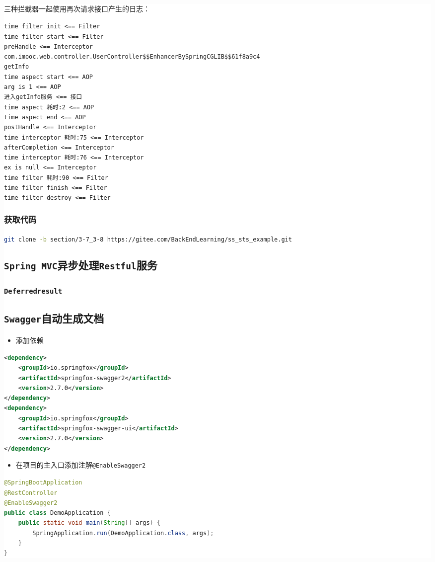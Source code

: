 三种拦截器一起使用再次请求接口产生的日志：

```
time filter init <== Filter
time filter start <== Filter
preHandle <== Interceptor
com.imooc.web.controller.UserController$$EnhancerBySpringCGLIB$$61f8a9c4
getInfo
time aspect start <== AOP
arg is 1 <== AOP
进入getInfo服务 <== 接口
time aspect 耗时:2 <== AOP
time aspect end <== AOP
postHandle <== Interceptor
time interceptor 耗时:75 <== Interceptor
afterCompletion <== Interceptor
time interceptor 耗时:76 <== Interceptor
ex is null <== Interceptor
time filter 耗时:90 <== Filter
time filter finish <== Filter
time filter destroy <== Filter
```

### 获取代码

```sh
git clone -b section/3-7_3-8 https://gitee.com/BackEndLearning/ss_sts_example.git
```

## `Spring MVC`异步处理`Restful`服务

### `Deferredresult`

## `Swagger`自动生成文档

* 添加依赖

```xml
<dependency>
	<groupId>io.springfox</groupId>
	<artifactId>springfox-swagger2</artifactId>
	<version>2.7.0</version>
</dependency>
<dependency>
	<groupId>io.springfox</groupId>
	<artifactId>springfox-swagger-ui</artifactId>
	<version>2.7.0</version>
</dependency>
```

* 在项目的主入口添加注解`@EnableSwagger2`

```java
@SpringBootApplication
@RestController
@EnableSwagger2
public class DemoApplication {
	public static void main(String[] args) {
		SpringApplication.run(DemoApplication.class, args);
	}
}
```
